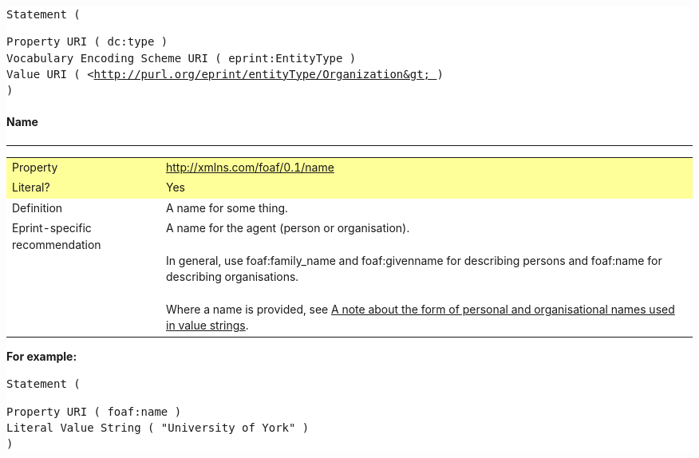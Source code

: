 <tt>Statement (</tt>

<tt>Property URI ( dc:type )</tt>  
<tt>Vocabulary Encoding Scheme URI ( eprint:EntityType )</tt>  
<tt>Value URI ( &lt;http://purl.org/eprint/entityType/Organization&gt; )</tt>  
<tt>)</tt>  

#### Name

* * *

<table>
  <tr bgcolor="#FFFF99">
    <td>
      Property </td>
    <td>
      <a href="http://xmlns.com/foaf/0.1/name">http://xmlns.com/foaf/0.1/name</a>
    </td>
  </tr>
  <tr bgcolor="#FFFF99">
    <td>
      Literal? </td>
    <td>
      Yes</td>
  </tr>
  <tr>
    <td>
      Definition </td>
    <td>
      A name for some thing. </td>
  </tr>
  <tr>
    <td>
      Eprint-specific recommendation </td>
    <td>
      A name for the agent (person or organisation). <br>
      <br>
      In general, use foaf:family_name and foaf:givenname for describing persons and foaf:name for describing organisations. <br>
      <br>
      Where a name is provided, see <a href="#A_note_about_the_form_of_personal_and_organisational_names_used_in_value_strings">A note about the form of personal and organisational names used in value strings</a>. </td>
  </tr>
</table>


**For example:**

<tt>Statement (</tt>  

<tt>Property URI ( foaf:name )</tt>  
<tt>Literal Value String ( "University of York" )</tt>  
<tt>)</tt>  
